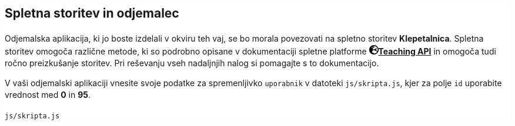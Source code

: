 ## Spletna storitev in odjemalec

Odjemalska aplikacija, ki jo boste izdelali v okviru teh vaj, se bo morala povezovati na spletno storitev **Klepetalnica**. Spletna storitev omogoča različne metode, ki so podrobno opisane v dokumentaciji spletne platforme [<img src='img/earth-europe-solid.svg' width='16'>**Teaching API**](https://teaching.lavbic.net/api/docs/) in omogoča tudi ročno preizkušanje storitev. Pri reševanju vseh nadaljnjih nalog si pomagajte s to dokumentacijo.

V vaši odjemalski aplikaciji vnesite svoje podatke za spremenljivko `uporabnik` v datoteki `js/skripta.js`, kjer za polje `id` uporabite vrednost med **0** in **95**.

`js/skripta.js`
